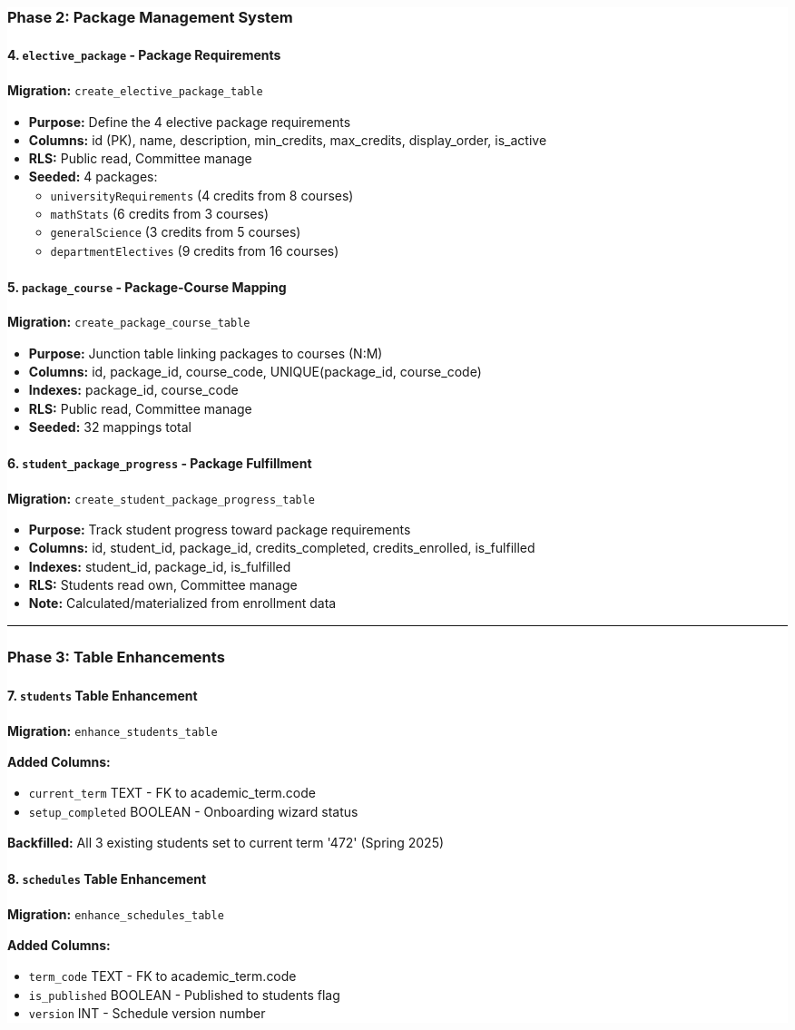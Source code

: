 
### Phase 2: Package Management System

#### 4. `elective_package` - Package Requirements
**Migration:** `create_elective_package_table`

- **Purpose:** Define the 4 elective package requirements
- **Columns:** id (PK), name, description, min_credits, max_credits, display_order, is_active
- **RLS:** Public read, Committee manage
- **Seeded:** 4 packages:
  - `universityRequirements` (4 credits from 8 courses)
  - `mathStats` (6 credits from 3 courses)
  - `generalScience` (3 credits from 5 courses)
  - `departmentElectives` (9 credits from 16 courses)

#### 5. `package_course` - Package-Course Mapping
**Migration:** `create_package_course_table`

- **Purpose:** Junction table linking packages to courses (N:M)
- **Columns:** id, package_id, course_code, UNIQUE(package_id, course_code)
- **Indexes:** package_id, course_code
- **RLS:** Public read, Committee manage
- **Seeded:** 32 mappings total

#### 6. `student_package_progress` - Package Fulfillment
**Migration:** `create_student_package_progress_table`

- **Purpose:** Track student progress toward package requirements
- **Columns:** id, student_id, package_id, credits_completed, credits_enrolled, is_fulfilled
- **Indexes:** student_id, package_id, is_fulfilled
- **RLS:** Students read own, Committee manage
- **Note:** Calculated/materialized from enrollment data

---

### Phase 3: Table Enhancements

#### 7. `students` Table Enhancement
**Migration:** `enhance_students_table`

**Added Columns:**
- `current_term` TEXT - FK to academic_term.code
- `setup_completed` BOOLEAN - Onboarding wizard status

**Backfilled:** All 3 existing students set to current term '472' (Spring 2025)

#### 8. `schedules` Table Enhancement
**Migration:** `enhance_schedules_table`

**Added Columns:**
- `term_code` TEXT - FK to academic_term.code
- `is_published` BOOLEAN - Published to students flag
- `version` INT - Schedule version number
